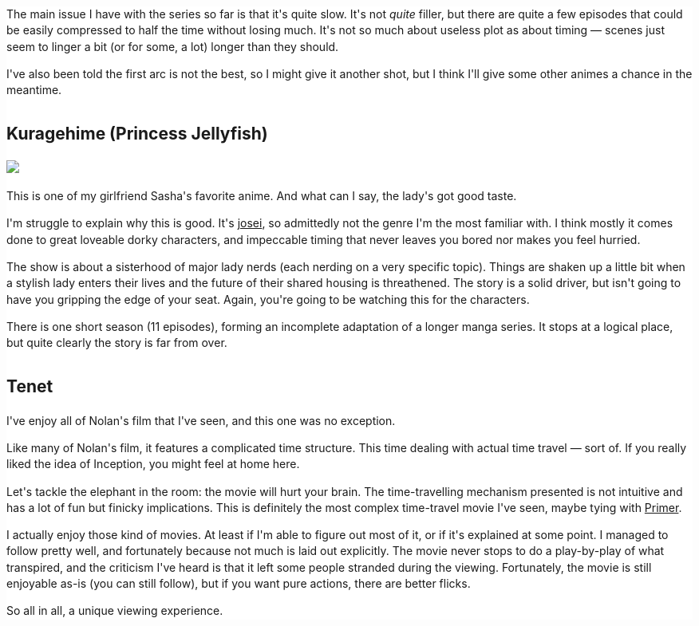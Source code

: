 The main issue I have with the series so far is that it's quite slow. It's not
*quite* filler, but there are quite a few episodes that could be easily
compressed to half the time without losing much. It's not so much about useless
plot as about timing — scenes just seem to linger a bit (or for some, a lot)
longer than they should.

I've also been told the first arc is not the best, so I might give it another
shot, but I think I'll give some other animes a chance in the meantime.

## Kuragehime (Princess Jellyfish)

![](kuragehime.jpg)

This is one of my girlfriend Sasha's favorite anime. And what can I say, the
lady's got good taste.

I'm struggle to explain why this is good. It's [josei], so admittedly not the
genre I'm the most familiar with. I think mostly it comes done to great loveable
dorky characters, and impeccable timing that never leaves you bored nor makes you
feel hurried.

The show is about a sisterhood of major lady nerds (each nerding on a very
specific topic). Things are shaken up a little bit when a stylish lady enters
their lives and the future of their shared housing is threathened. The story is
a solid driver, but isn't going to have you gripping the edge of your seat.
Again, you're going to be watching this for the characters.

There is one short season (11 episodes), forming an incomplete adaptation of a
longer manga series. It stops at a logical place, but quite clearly the story is
far from over.

[josei]: https://en.wikipedia.org/wiki/Josei_manga

## Tenet

I've enjoy all of Nolan's film that I've seen, and this one was no exception.

Like many of Nolan's film, it features a complicated time structure. This time
dealing with actual time travel — sort of. If you really liked the idea of
Inception, you might feel at home here.

Let's tackle the elephant in the room: the movie will hurt your brain. The
time-travelling mechanism presented is not intuitive and has a lot of fun but
finicky implications. This is definitely the most complex time-travel movie I've
seen, maybe tying with [Primer].

I actually enjoy those kind of movies. At least if I'm able to figure out most
of it, or if it's explained at some point. I managed to follow pretty well, and
fortunately because not much is laid out explicitly. The movie never stops to do
a play-by-play of what transpired, and the criticism I've heard is that it left
some people stranded during the viewing. Fortunately, the movie is still
enjoyable as-is (you can still follow), but if you want pure actions, there are
better flicks.

[Primer]: https://en.wikipedia.org/wiki/Primer_(film)

So all in all, a unique viewing experience.


[One]: /every-anime/
[Two]: /more-anime/
[Three]: /even-more-anime/
[Four]: /reviews-4
[Five]: /reviews-5
[Six]: /reviews-6
[Seven]: /reviews-7
[webtoon manhwa]: https://www.webtoons.com/en/challenge/kennycomics-webtoon-101/whats-webtoonmangamanhwamanhua/viewer?title_no=5956&episode_no=8
[tog]: https://www.webtoons.com/en/fantasy/tower-of-god/list?title_no=95&page=1
[trailer]: https://www.youtube.com/watch?v=_5O3cMmg3JQ
[perry-wiki]: https://en.wikipedia.org/wiki/Perry_Mason
[Castlevania]: /reviews-6/#castlevania-all-3-seasons
[ff1]: /reviews-5/#enen-no-shouboutai-fire-force
[kaguya1]: /reviews-7/#kaguya-sama-love-is-war
[kondo-gr]: https://www.goodreads.com/book/show/22318578-the-life-changing-magic-of-tidying-up
[kondo-nf]: https://www.youtube.com/watch?v=WvyeapVBLWY
[kondo-raptitude]: https://www.raptitude.com/2015/07/out-of-sight/
[kondo-summary]: http://www.actionablebooks.com/en-ca/summaries/the-life-changing-magic-of-tidying-up/
[great music]: https://www.youtube.com/watch?v=qAE8c7NcO7Q&list=PL5PW5TdgaMATZV3Z3_zhsj3V-Mu6e3owr
[gainax-1999]: https://myanimelist.net/anime/276/Mahoromatic__Automatic_Maiden
[gainax-2001]: https://myanimelist.net/anime/276/Mahoromatic__Automatic_Maiden
[goods1]: /reviews-4/#the-good-place-season-1
[Tower of God]: #tower-of-god
[webtoons.com]: https://www.webtoons.com/en/
[Evangelion]: /every-anime/#neon-genesis-evangelion
[Solo Leveling]: https://levelingsolo.com/